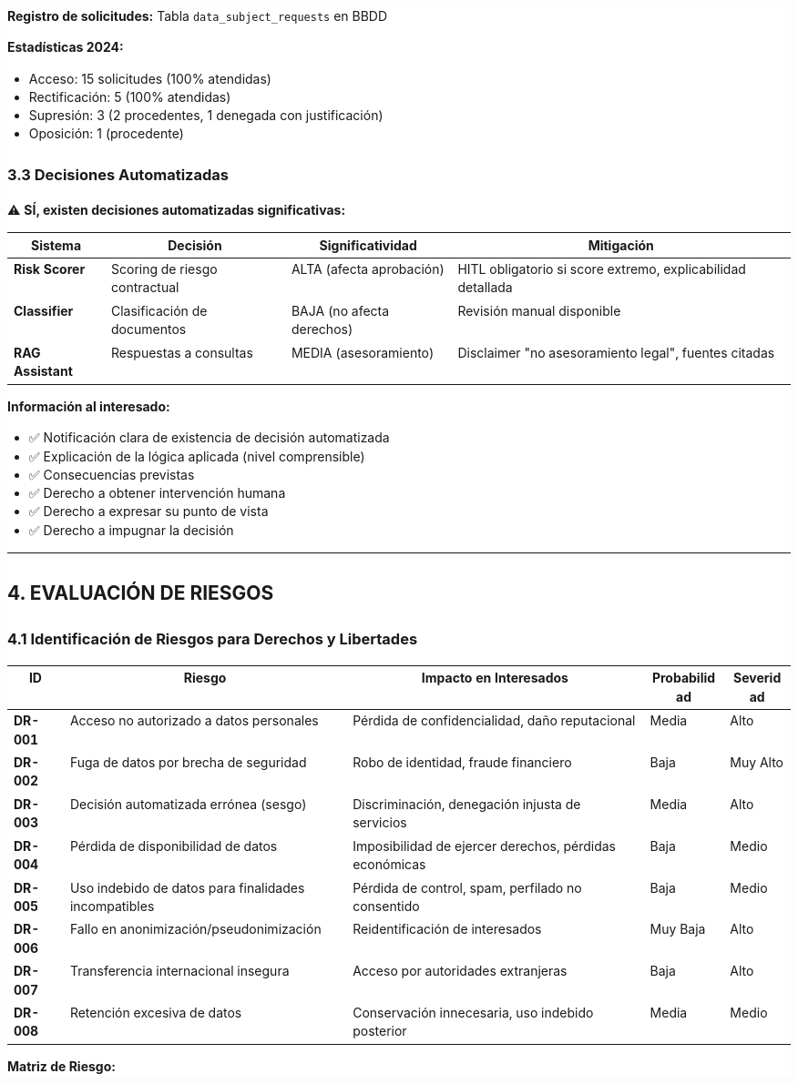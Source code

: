 **Registro de solicitudes:** Tabla `data_subject_requests` en BBDD

**Estadísticas 2024:**
- Acceso: 15 solicitudes (100% atendidas)
- Rectificación: 5 (100% atendidas)
- Supresión: 3 (2 procedentes, 1 denegada con justificación)
- Oposición: 1 (procedente)

### 3.3 Decisiones Automatizadas

⚠️ **SÍ, existen decisiones automatizadas significativas:**

| Sistema | Decisión | Significatividad | Mitigación |
|---------|----------|-----------------|------------|
| **Risk Scorer** | Scoring de riesgo contractual | ALTA (afecta aprobación) | HITL obligatorio si score extremo, explicabilidad detallada |
| **Classifier** | Clasificación de documentos | BAJA (no afecta derechos) | Revisión manual disponible |
| **RAG Assistant** | Respuestas a consultas | MEDIA (asesoramiento) | Disclaimer "no asesoramiento legal", fuentes citadas |

**Información al interesado:**
- ✅ Notificación clara de existencia de decisión automatizada
- ✅ Explicación de la lógica aplicada (nivel comprensible)
- ✅ Consecuencias previstas
- ✅ Derecho a obtener intervención humana
- ✅ Derecho a expresar su punto de vista
- ✅ Derecho a impugnar la decisión

---

## 4. EVALUACIÓN DE RIESGOS

### 4.1 Identificación de Riesgos para Derechos y Libertades

| ID | Riesgo | Impacto en Interesados | Probabilidad | Severidad |
|----|--------|----------------------|--------------|-----------|
| **DR-001** | Acceso no autorizado a datos personales | Pérdida de confidencialidad, daño reputacional | Media | Alto |
| **DR-002** | Fuga de datos por brecha de seguridad | Robo de identidad, fraude financiero | Baja | Muy Alto |
| **DR-003** | Decisión automatizada errónea (sesgo) | Discriminación, denegación injusta de servicios | Media | Alto |
| **DR-004** | Pérdida de disponibilidad de datos | Imposibilidad de ejercer derechos, pérdidas económicas | Baja | Medio |
| **DR-005** | Uso indebido de datos para finalidades incompatibles | Pérdida de control, spam, perfilado no consentido | Baja | Medio |
| **DR-006** | Fallo en anonimización/pseudonimización | Reidentificación de interesados | Muy Baja | Alto |
| **DR-007** | Transferencia internacional insegura | Acceso por autoridades extranjeras | Baja | Alto |
| **DR-008** | Retención excesiva de datos | Conservación innecesaria, uso indebido posterior | Media | Medio |

**Matriz de Riesgo:**
